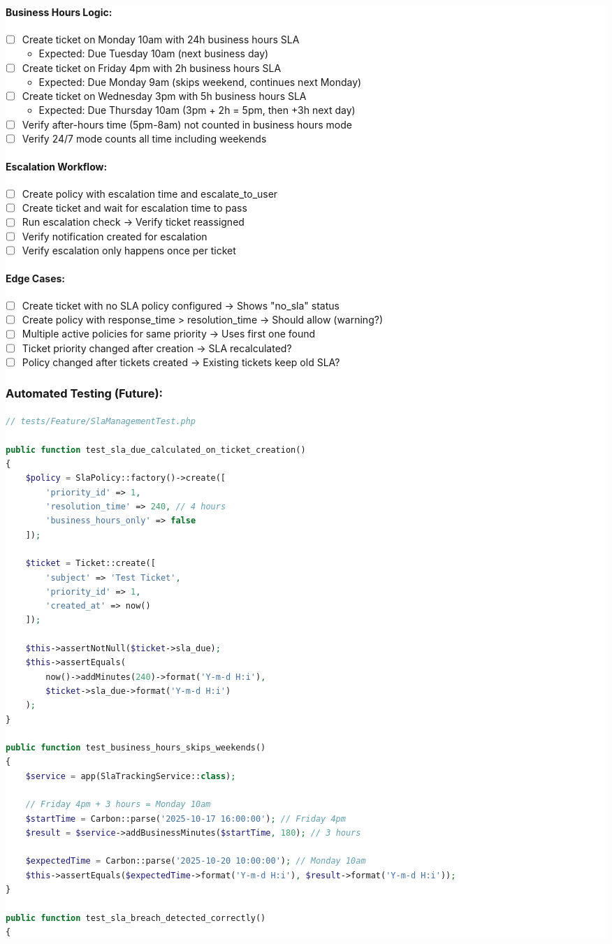 #### **Business Hours Logic:**
- [ ] Create ticket on Monday 10am with 24h business hours SLA
  - Expected: Due Tuesday 10am (next business day)
- [ ] Create ticket on Friday 4pm with 2h business hours SLA
  - Expected: Due Monday 9am (skips weekend, continues next Monday)
- [ ] Create ticket on Wednesday 3pm with 5h business hours SLA
  - Expected: Due Thursday 10am (3pm + 2h = 5pm, then +3h next day)
- [ ] Verify after-hours time (5pm-8am) not counted in business hours mode
- [ ] Verify 24/7 mode counts all time including weekends

#### **Escalation Workflow:**
- [ ] Create policy with escalation time and escalate_to_user
- [ ] Create ticket and wait for escalation time to pass
- [ ] Run escalation check → Verify ticket reassigned
- [ ] Verify notification created for escalation
- [ ] Verify escalation only happens once per ticket

#### **Edge Cases:**
- [ ] Create ticket with no SLA policy configured → Shows "no_sla" status
- [ ] Create policy with response_time > resolution_time → Should allow (warning?)
- [ ] Multiple active policies for same priority → Uses first one found
- [ ] Ticket priority changed after creation → SLA recalculated?
- [ ] Policy changed after tickets created → Existing tickets keep old SLA?

### Automated Testing (Future):

```php
// tests/Feature/SlaManagementTest.php

public function test_sla_due_calculated_on_ticket_creation()
{
    $policy = SlaPolicy::factory()->create([
        'priority_id' => 1,
        'resolution_time' => 240, // 4 hours
        'business_hours_only' => false
    ]);
    
    $ticket = Ticket::create([
        'subject' => 'Test Ticket',
        'priority_id' => 1,
        'created_at' => now()
    ]);
    
    $this->assertNotNull($ticket->sla_due);
    $this->assertEquals(
        now()->addMinutes(240)->format('Y-m-d H:i'),
        $ticket->sla_due->format('Y-m-d H:i')
    );
}

public function test_business_hours_skips_weekends()
{
    $service = app(SlaTrackingService::class);
    
    // Friday 4pm + 3 hours = Monday 10am
    $startTime = Carbon::parse('2025-10-17 16:00:00'); // Friday 4pm
    $result = $service->addBusinessMinutes($startTime, 180); // 3 hours
    
    $expectedTime = Carbon::parse('2025-10-20 10:00:00'); // Monday 10am
    $this->assertEquals($expectedTime->format('Y-m-d H:i'), $result->format('Y-m-d H:i'));
}

public function test_sla_breach_detected_correctly()
{
```